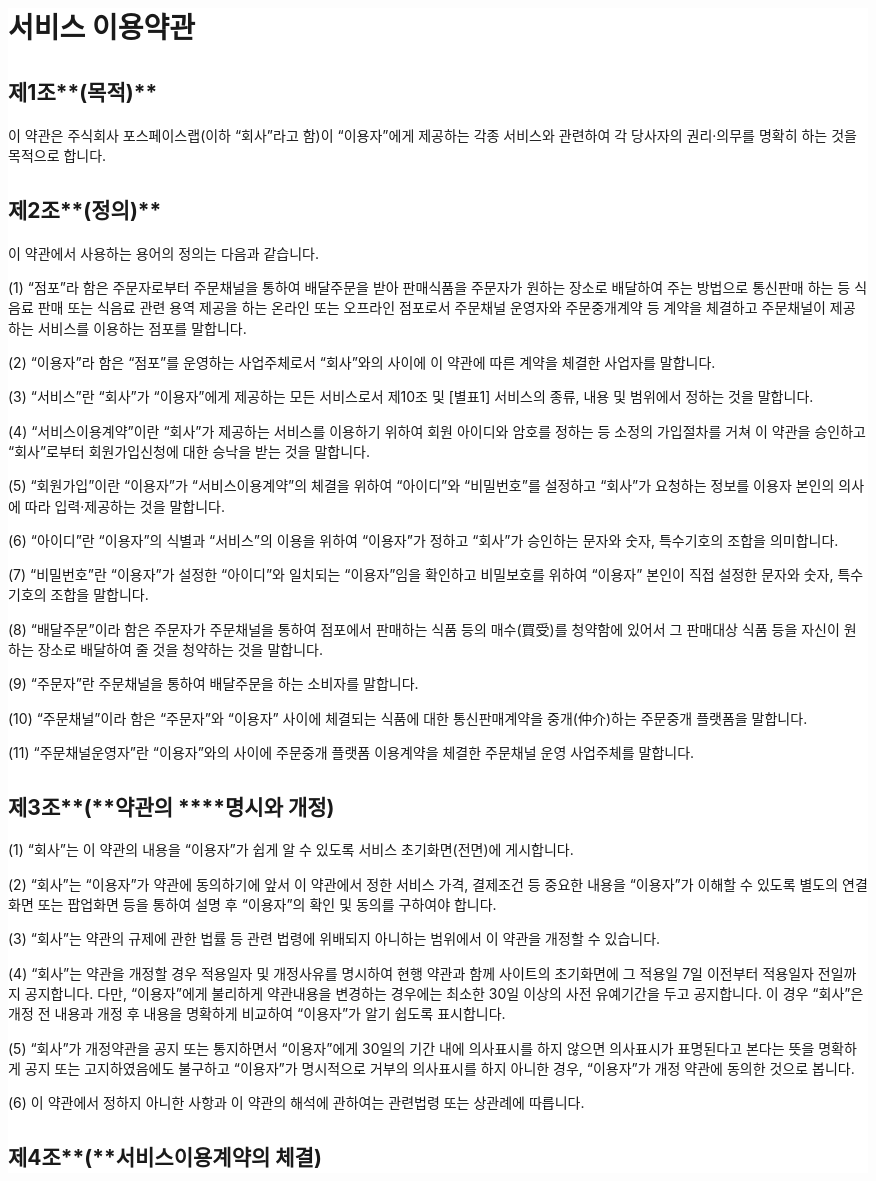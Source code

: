 # 서비스 이용약관

## 제**1**조**(**목적**)**

이 약관은 주식회사 포스페이스랩(이하 “회사”라고 함)이 “이용자”에게 제공하는 각종 서비스와 관련하여 각 당사자의 권리·의무를 명확히 하는 것을 목적으로 합니다.

## 제**2**조**(**정의**)**

이 약관에서 사용하는 용어의 정의는 다음과 같습니다.

(1) “점포”라 함은 주문자로부터 주문채널을 통하여 배달주문을 받아 판매식품을 주문자가 원하는 장소로 배달하여 주는 방법으로 통신판매 하는 등 식음료 판매 또는 식음료 관련 용역 제공을 하는 온라인 또는 오프라인 점포로서 주문채널 운영자와 주문중개계약 등 계약을 체결하고 주문채널이 제공하는 서비스를 이용하는 점포를 말합니다.

(2) “이용자”라 함은 “점포”를 운영하는 사업주체로서 “회사”와의 사이에 이 약관에 따른 계약을 체결한 사업자를 말합니다.

(3) “서비스”란 “회사”가 “이용자”에게 제공하는 모든 서비스로서 제10조 및 [별표1] 서비스의 종류, 내용 및 범위에서 정하는 것을 말합니다.

(4) “서비스이용계약”이란 “회사”가 제공하는 서비스를 이용하기 위하여 회원 아이디와 암호를 정하는 등 소정의 가입절차를 거쳐 이 약관을 승인하고 “회사”로부터 회원가입신청에 대한 승낙을 받는 것을 말합니다.

(5) “회원가입”이란 “이용자”가 “서비스이용계약”의 체결을 위하여 “아이디”와 “비밀번호”를 설정하고 “회사”가 요청하는 정보를 이용자 본인의 의사에 따라 입력·제공하는 것을 말합니다.

(6) “아이디”란 “이용자”의 식별과 “서비스”의 이용을 위하여 “이용자”가 정하고 “회사”가 승인하는 문자와 숫자, 특수기호의 조합을 의미합니다.

(7) “비밀번호”란 “이용자”가 설정한 “아이디”와 일치되는 “이용자”임을 확인하고 비밀보호를 위하여 “이용자” 본인이 직접 설정한 문자와 숫자, 특수기호의 조합을 말합니다.

(8) “배달주문”이라 함은 주문자가 주문채널을 통하여 점포에서 판매하는 식품 등의 매수(買受)를 청약함에 있어서 그 판매대상 식품 등을 자신이 원하는 장소로 배달하여 줄 것을 청약하는 것을 말합니다.

(9) “주문자”란 주문채널을 통하여 배달주문을 하는 소비자를 말합니다.

(10) “주문채널”이라 함은 “주문자”와 “이용자” 사이에 체결되는 식품에 대한 통신판매계약을 중개(仲介)하는 주문중개 플랫폼을 말합니다.

(11) “주문채널운영자”란 “이용자”와의 사이에 주문중개 플랫폼 이용계약을 체결한 주문채널 운영 사업주체를 말합니다.

## 제**3**조**(**약관의 ****명시와 ****개정**)**

(1) “회사”는 이 약관의 내용을 “이용자”가 쉽게 알 수 있도록 서비스 초기화면(전면)에 게시합니다.

(2) “회사”는 “이용자”가 약관에 동의하기에 앞서 이 약관에서 정한 서비스 가격, 결제조건 등 중요한 내용을 “이용자”가 이해할 수 있도록 별도의 연결화면 또는 팝업화면 등을 통하여 설명 후 “이용자”의 확인 및 동의를 구하여야 합니다.

(3) “회사”는 약관의 규제에 관한 법률 등 관련 법령에 위배되지 아니하는 범위에서 이 약관을 개정할 수 있습니다.

(4) “회사”는 약관을 개정할 경우 적용일자 및 개정사유를 명시하여 현행 약관과 함께 사이트의 초기화면에 그 적용일 7일 이전부터 적용일자 전일까지 공지합니다. 다만, “이용자”에게 불리하게 약관내용을 변경하는 경우에는 최소한 30일 이상의 사전 유예기간을 두고 공지합니다. 이 경우 “회사”은 개정 전 내용과 개정 후 내용을 명확하게 비교하여 “이용자”가 알기 쉽도록 표시합니다.

(5) “회사”가 개정약관을 공지 또는 통지하면서 “이용자”에게 30일의 기간 내에 의사표시를 하지 않으면 의사표시가 표명된다고 본다는 뜻을 명확하게 공지 또는 고지하였음에도 불구하고 “이용자”가 명시적으로 거부의 의사표시를 하지 아니한 경우, “이용자”가 개정 약관에 동의한 것으로 봅니다.

(6) 이 약관에서 정하지 아니한 사항과 이 약관의 해석에 관하여는 관련법령 또는 상관례에 따릅니다.

## 제**4**조**(**서비스이용계약의 ****체결**)**
